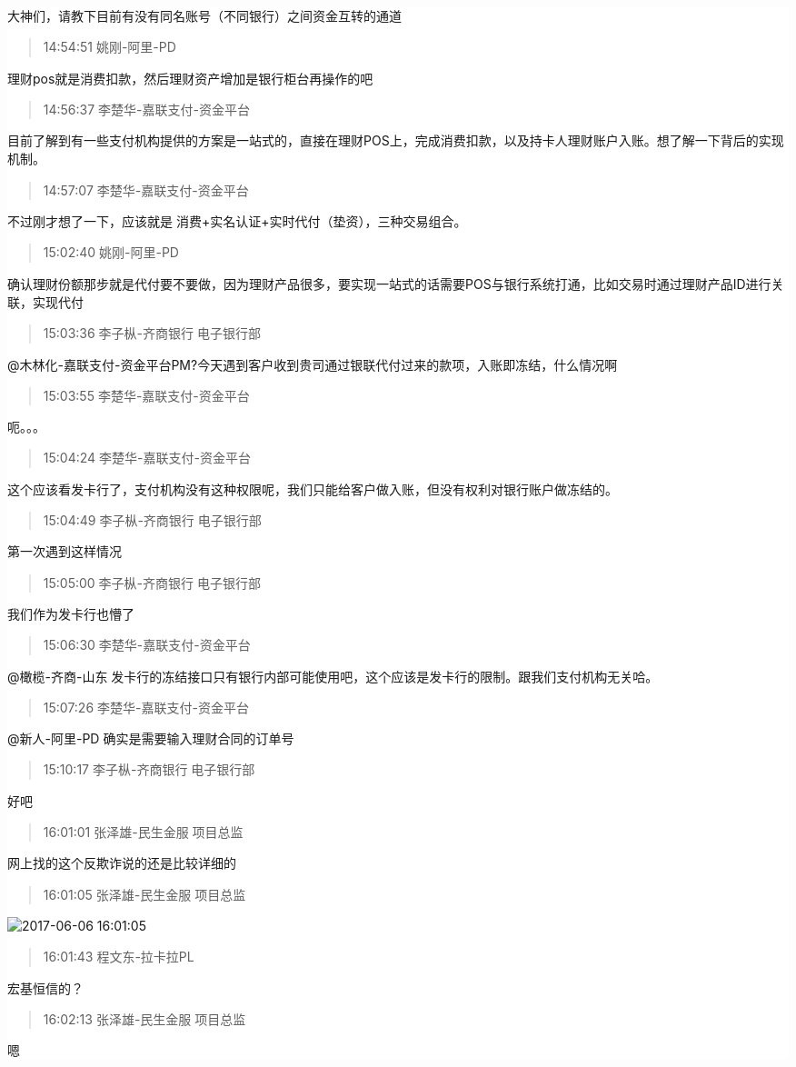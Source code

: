 大神们，请教下目前有没有同名账号（不同银行）之间资金互转的通道  
   
> 14:54:51  姚刚-阿里-PD  
   
理财pos就是消费扣款，然后理财资产增加是银行柜台再操作的吧  
   
> 14:56:37  李楚华-嘉联支付-资金平台  
   
目前了解到有一些支付机构提供的方案是一站式的，直接在理财POS上，完成消费扣款，以及持卡人理财账户入账。想了解一下背后的实现机制。  
   
> 14:57:07  李楚华-嘉联支付-资金平台  
   
不过刚才想了一下，应该就是 消费+实名认证+实时代付（垫资），三种交易组合。  
   
> 15:02:40  姚刚-阿里-PD  
   
确认理财份额那步就是代付要不要做，因为理财产品很多，要实现一站式的话需要POS与银行系统打通，比如交易时通过理财产品ID进行关联，实现代付  
   
> 15:03:36  李子枞-齐商银行 电子银行部   
   
@木林化-嘉联支付-资金平台PM?今天遇到客户收到贵司通过银联代付过来的款项，入账即冻结，什么情况啊  
   
> 15:03:55  李楚华-嘉联支付-资金平台  
   
呃。。。  
   
> 15:04:24  李楚华-嘉联支付-资金平台  
   
这个应该看发卡行了，支付机构没有这种权限呢，我们只能给客户做入账，但没有权利对银行账户做冻结的。  
   
> 15:04:49  李子枞-齐商银行 电子银行部   
   
第一次遇到这样情况  
   
> 15:05:00  李子枞-齐商银行 电子银行部   
   
我们作为发卡行也懵了  
   
> 15:06:30  李楚华-嘉联支付-资金平台  
   
@橄榄-齐商-山东 发卡行的冻结接口只有银行内部可能使用吧，这个应该是发卡行的限制。跟我们支付机构无关哈。  
   
> 15:07:26  李楚华-嘉联支付-资金平台  
   
@新人-阿里-PD 确实是需要输入理财合同的订单号  
   
> 15:10:17  李子枞-齐商银行 电子银行部   
   
好吧  
   
> 16:01:01  张泽雄-民生金服 项目总监  
   
网上找的这个反欺诈说的还是比较详细的  
   
> 16:01:05  张泽雄-民生金服 项目总监  
   
![2017-06-06 16:01:05](http://static.cocolian.cn/img/20170606_160105.png) 
   
> 16:01:43  程文东-拉卡拉PL  
   
宏基恒信的？  
   
> 16:02:13  张泽雄-民生金服 项目总监  
   
嗯  
   
